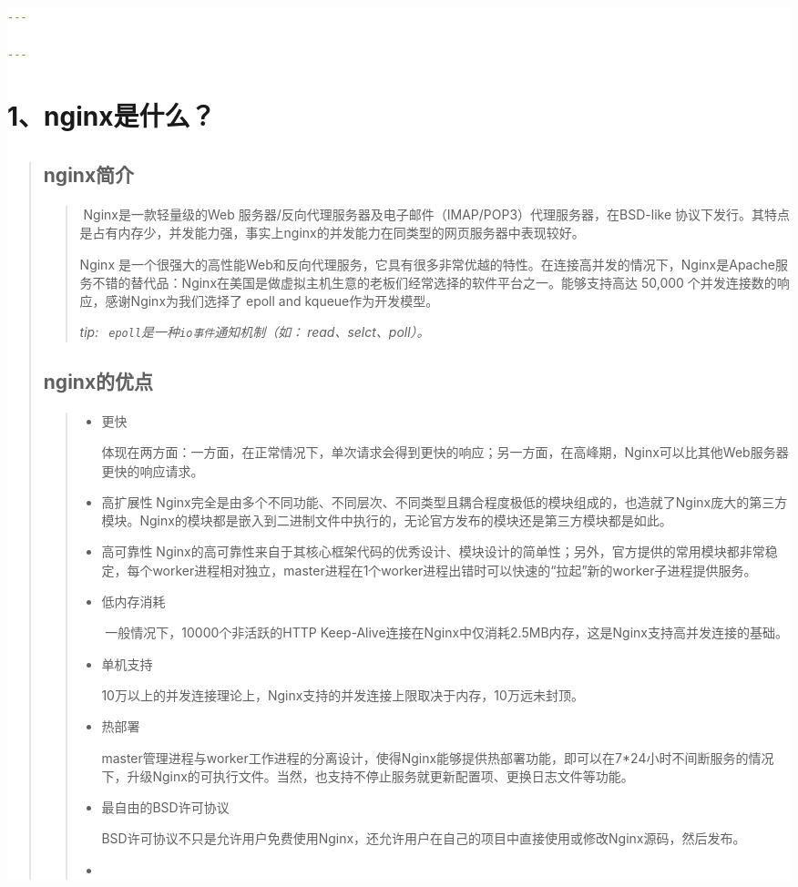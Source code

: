 ```yaml
---

---
```


# 1、nginx是什么？

> ## nginx简介
>
> > ​	Nginx是一款轻量级的Web 服务器/反向代理服务器及电子邮件（IMAP/POP3）代理服务器，在BSD-like 协议下发行。其特点是占有内存少，并发能力强，事实上nginx的并发能力在同类型的网页服务器中表现较好。
> >
> > Nginx 是一个很强大的高性能Web和反向代理服务，它具有很多非常优越的特性。在连接高并发的情况下，Nginx是Apache服务不错的替代品：Nginx在美国是做虚拟主机生意的老板们经常选择的软件平台之一。能够支持高达 50,000 个并发连接数的响应，感谢Nginx为我们选择了 epoll and kqueue作为开发模型。
> >
> > *tip: ` epoll`是一种`io事件`通知机制（如： read、selct、poll）。*
>
> ## nginx的优点
>
> > + 更快
> >
> >   ​	体现在两方面：一方面，在正常情况下，单次请求会得到更快的响应；另一方面，在高峰期，Nginx可以比其他Web服务器更快的响应请求。
> >
> > +  高扩展性
> >   ​        Nginx完全是由多个不同功能、不同层次、不同类型且耦合程度极低的模块组成的，也造就了Nginx庞大的第三方模块。Nginx的模块都是嵌入到二进制文件中执行的，无论官方发布的模块还是第三方模块都是如此。
> >
> > + 高可靠性
> >   ​         Nginx的高可靠性来自于其核心框架代码的优秀设计、模块设计的简单性；另外，官方提供的常用模块都非常稳定，每个worker进程相对独立，master进程在1个worker进程出错时可以快速的“拉起”新的worker子进程提供服务。
> >
> > + 低内存消耗
> >
> >   ​	一般情况下，10000个非活跃的HTTP Keep-Alive连接在Nginx中仅消耗2.5MB内存，这是Nginx支持高并发连接的基础。
> >
> > + 单机支持
> >
> >   ​	10万以上的并发连接理论上，Nginx支持的并发连接上限取决于内存，10万远未封顶。
> >
> > + 热部署
> >
> >   ​	master管理进程与worker工作进程的分离设计，使得Nginx能够提供热部署功能，即可以在7*24小时不间断服务的情况下，升级Nginx的可执行文件。当然，也支持不停止服务就更新配置项、更换日志文件等功能。
> >
> > + 最自由的BSD许可协议
> >
> >   ​	BSD许可协议不只是允许用户免费使用Nginx，还允许用户在自己的项目中直接使用或修改Nginx源码，然后发布。
> >
> > +  ​
>
> 
